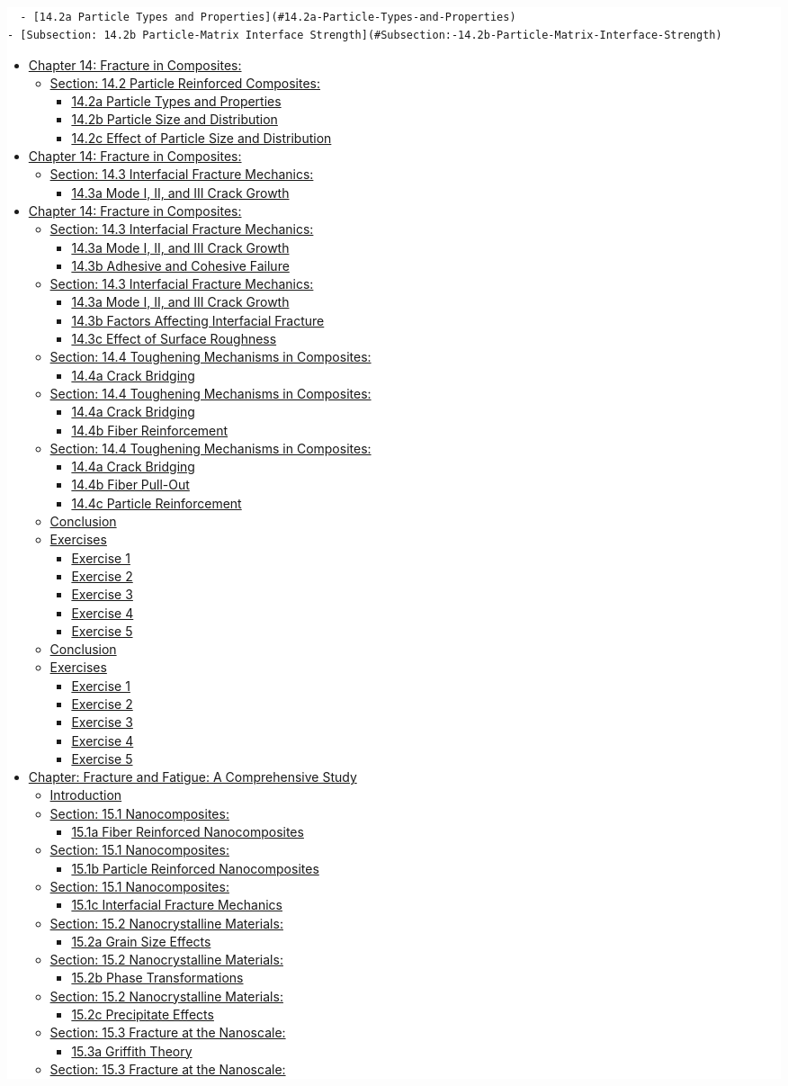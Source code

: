       - [14.2a Particle Types and Properties](#14.2a-Particle-Types-and-Properties)
    - [Subsection: 14.2b Particle-Matrix Interface Strength](#Subsection:-14.2b-Particle-Matrix-Interface-Strength)
  - [Chapter 14: Fracture in Composites:](#Chapter-14:-Fracture-in-Composites:)
    - [Section: 14.2 Particle Reinforced Composites:](#Section:-14.2-Particle-Reinforced-Composites:)
      - [14.2a Particle Types and Properties](#14.2a-Particle-Types-and-Properties)
      - [14.2b Particle Size and Distribution](#14.2b-Particle-Size-and-Distribution)
      - [14.2c Effect of Particle Size and Distribution](#14.2c-Effect-of-Particle-Size-and-Distribution)
  - [Chapter 14: Fracture in Composites:](#Chapter-14:-Fracture-in-Composites:)
    - [Section: 14.3 Interfacial Fracture Mechanics:](#Section:-14.3-Interfacial-Fracture-Mechanics:)
      - [14.3a Mode I, II, and III Crack Growth](#14.3a-Mode-I,-II,-and-III-Crack-Growth)
  - [Chapter 14: Fracture in Composites:](#Chapter-14:-Fracture-in-Composites:)
    - [Section: 14.3 Interfacial Fracture Mechanics:](#Section:-14.3-Interfacial-Fracture-Mechanics:)
      - [14.3a Mode I, II, and III Crack Growth](#14.3a-Mode-I,-II,-and-III-Crack-Growth)
      - [14.3b Adhesive and Cohesive Failure](#14.3b-Adhesive-and-Cohesive-Failure)
    - [Section: 14.3 Interfacial Fracture Mechanics:](#Section:-14.3-Interfacial-Fracture-Mechanics:)
      - [14.3a Mode I, II, and III Crack Growth](#14.3a-Mode-I,-II,-and-III-Crack-Growth)
      - [14.3b Factors Affecting Interfacial Fracture](#14.3b-Factors-Affecting-Interfacial-Fracture)
      - [14.3c Effect of Surface Roughness](#14.3c-Effect-of-Surface-Roughness)
    - [Section: 14.4 Toughening Mechanisms in Composites:](#Section:-14.4-Toughening-Mechanisms-in-Composites:)
      - [14.4a Crack Bridging](#14.4a-Crack-Bridging)
    - [Section: 14.4 Toughening Mechanisms in Composites:](#Section:-14.4-Toughening-Mechanisms-in-Composites:)
      - [14.4a Crack Bridging](#14.4a-Crack-Bridging)
      - [14.4b Fiber Reinforcement](#14.4b-Fiber-Reinforcement)
    - [Section: 14.4 Toughening Mechanisms in Composites:](#Section:-14.4-Toughening-Mechanisms-in-Composites:)
      - [14.4a Crack Bridging](#14.4a-Crack-Bridging)
      - [14.4b Fiber Pull-Out](#14.4b-Fiber-Pull-Out)
      - [14.4c Particle Reinforcement](#14.4c-Particle-Reinforcement)
    - [Conclusion](#Conclusion)
    - [Exercises](#Exercises)
      - [Exercise 1](#Exercise-1)
      - [Exercise 2](#Exercise-2)
      - [Exercise 3](#Exercise-3)
      - [Exercise 4](#Exercise-4)
      - [Exercise 5](#Exercise-5)
    - [Conclusion](#Conclusion)
    - [Exercises](#Exercises)
      - [Exercise 1](#Exercise-1)
      - [Exercise 2](#Exercise-2)
      - [Exercise 3](#Exercise-3)
      - [Exercise 4](#Exercise-4)
      - [Exercise 5](#Exercise-5)
  - [Chapter: Fracture and Fatigue: A Comprehensive Study](#Chapter:-Fracture-and-Fatigue:-A-Comprehensive-Study)
    - [Introduction](#Introduction)
    - [Section: 15.1 Nanocomposites:](#Section:-15.1-Nanocomposites:)
      - [15.1a Fiber Reinforced Nanocomposites](#15.1a-Fiber-Reinforced-Nanocomposites)
    - [Section: 15.1 Nanocomposites:](#Section:-15.1-Nanocomposites:)
      - [15.1b Particle Reinforced Nanocomposites](#15.1b-Particle-Reinforced-Nanocomposites)
    - [Section: 15.1 Nanocomposites:](#Section:-15.1-Nanocomposites:)
      - [15.1c Interfacial Fracture Mechanics](#15.1c-Interfacial-Fracture-Mechanics)
    - [Section: 15.2 Nanocrystalline Materials:](#Section:-15.2-Nanocrystalline-Materials:)
      - [15.2a Grain Size Effects](#15.2a-Grain-Size-Effects)
    - [Section: 15.2 Nanocrystalline Materials:](#Section:-15.2-Nanocrystalline-Materials:)
      - [15.2b Phase Transformations](#15.2b-Phase-Transformations)
    - [Section: 15.2 Nanocrystalline Materials:](#Section:-15.2-Nanocrystalline-Materials:)
      - [15.2c Precipitate Effects](#15.2c-Precipitate-Effects)
    - [Section: 15.3 Fracture at the Nanoscale:](#Section:-15.3-Fracture-at-the-Nanoscale:)
      - [15.3a Griffith Theory](#15.3a-Griffith-Theory)
    - [Section: 15.3 Fracture at the Nanoscale:](#Section:-15.3-Fracture-at-the-Nanoscale:)